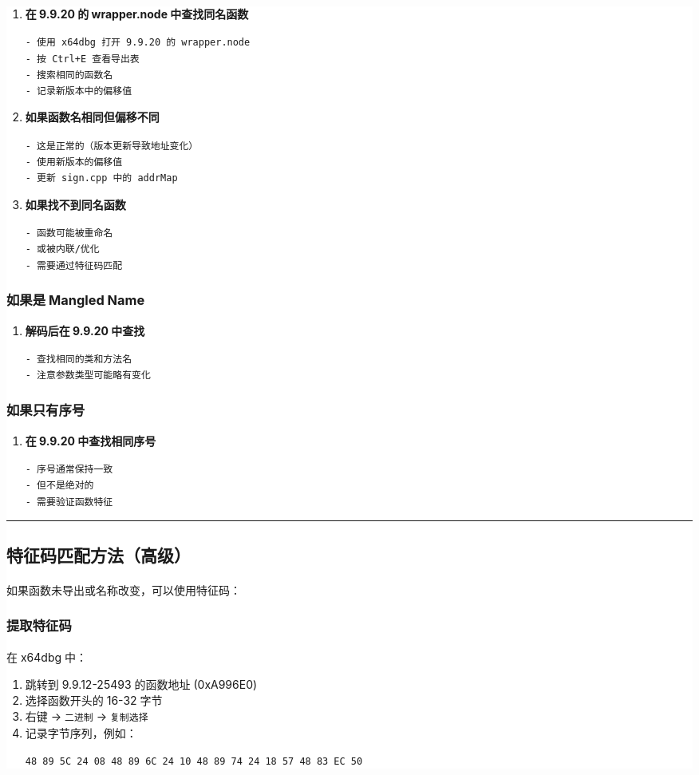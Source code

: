 1. **在 9.9.20 的 wrapper.node 中查找同名函数**
   
   ```
   - 使用 x64dbg 打开 9.9.20 的 wrapper.node
   - 按 Ctrl+E 查看导出表
   - 搜索相同的函数名
   - 记录新版本中的偏移值
   ```

2. **如果函数名相同但偏移不同**
   
   ```
   - 这是正常的（版本更新导致地址变化）
   - 使用新版本的偏移值
   - 更新 sign.cpp 中的 addrMap
   ```

3. **如果找不到同名函数**
   
   ```
   - 函数可能被重命名
   - 或被内联/优化
   - 需要通过特征码匹配
   ```

### 如果是 Mangled Name

1. **解码后在 9.9.20 中查找**
   
   ```
   - 查找相同的类和方法名
   - 注意参数类型可能略有变化
   ```

### 如果只有序号

1. **在 9.9.20 中查找相同序号**
   
   ```
   - 序号通常保持一致
   - 但不是绝对的
   - 需要验证函数特征
   ```

---

## 特征码匹配方法（高级）

如果函数未导出或名称改变，可以使用特征码：

### 提取特征码

在 x64dbg 中：

1. 跳转到 9.9.12-25493 的函数地址 (0xA996E0)
2. 选择函数开头的 16-32 字节
3. 右键 → `二进制` → `复制选择`
4. 记录字节序列，例如：
   ```
   48 89 5C 24 08 48 89 6C 24 10 48 89 74 24 18 57 48 83 EC 50
   ```
